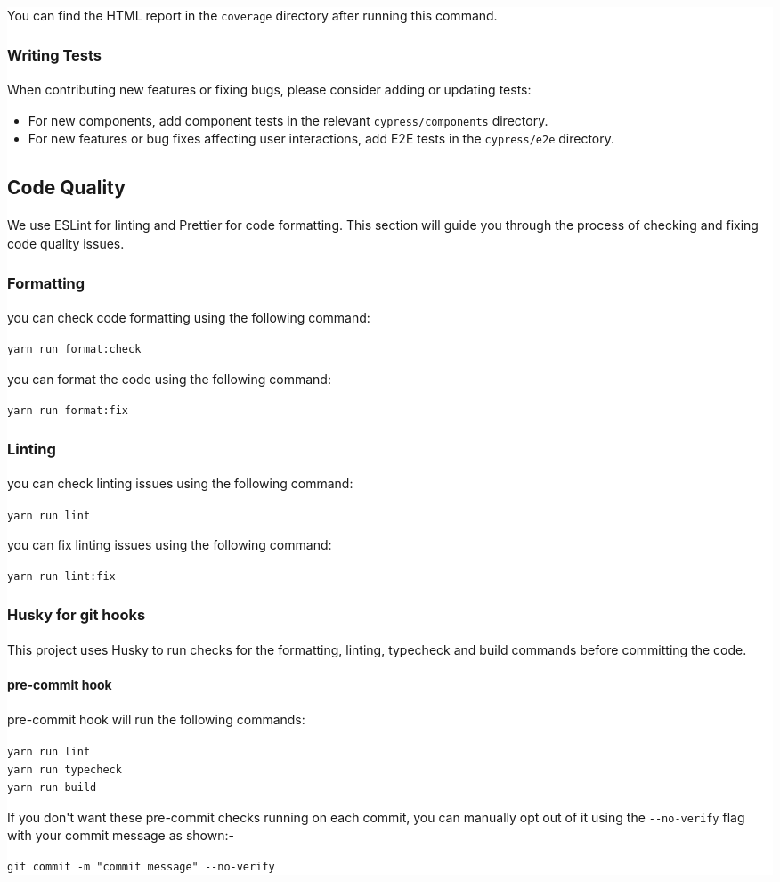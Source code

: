 You can find the HTML report in the `coverage` directory after running this command.

### Writing Tests

When contributing new features or fixing bugs, please consider adding or updating tests:

- For new components, add component tests in the relevant `cypress/components` directory.
- For new features or bug fixes affecting user interactions, add E2E tests in the `cypress/e2e` directory.

## Code Quality

We use ESLint for linting and Prettier for code formatting. This section will guide you through the process of checking and fixing code quality issues.

### Formatting

you can check code formatting using the following command:

```
yarn run format:check
```

you can format the code using the following command:

```
yarn run format:fix
```

### Linting

you can check linting issues using the following command:

```
yarn run lint
```

you can fix linting issues using the following command:

```
yarn run lint:fix
```

### Husky for git hooks

This project uses Husky to run checks for the formatting, linting, typecheck and build commands before committing the code.

#### pre-commit hook
pre-commit hook will run the following commands:

```
yarn run lint
yarn run typecheck
yarn run build
```

If you don't want these pre-commit checks running on each commit, you can manually opt out of it using the `--no-verify` flag with your commit message as shown:-
```
git commit -m "commit message" --no-verify
```
